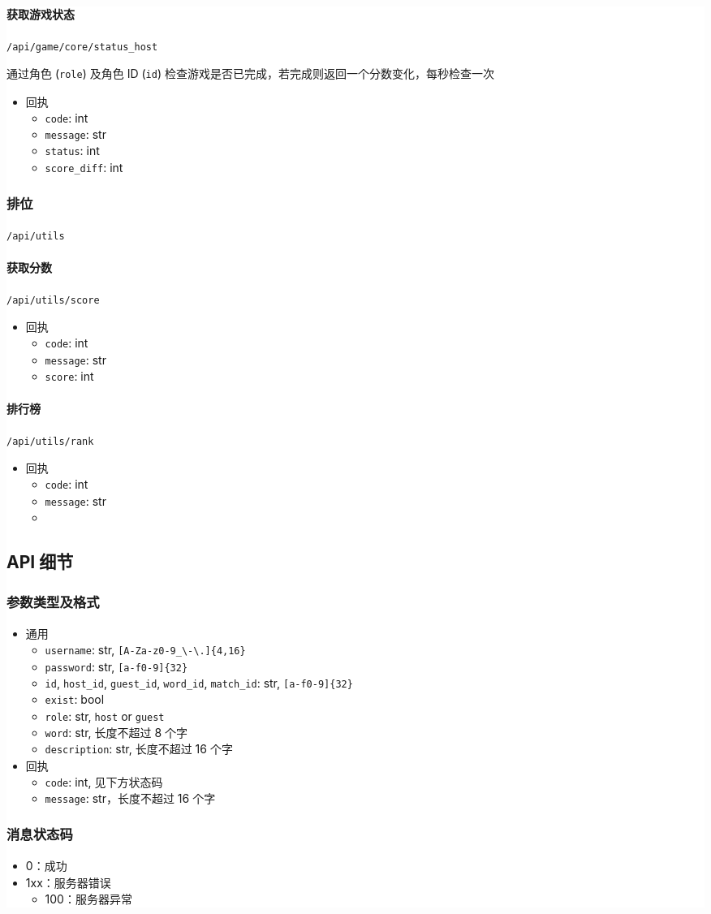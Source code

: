 #### 获取游戏状态

`/api/game/core/status_host`

通过角色 (`role`) 及角色 ID (`id`) 检查游戏是否已完成，若完成则返回一个分数变化，每秒检查一次

- 回执
  - `code`: int
  - `message`: str
  - `status`: int
  - `score_diff`: int

### 排位

`/api/utils`

#### 获取分数

`/api/utils/score`

- 回执
  - `code`: int
  - `message`: str
  - `score`: int

#### 排行榜

`/api/utils/rank`

- 回执
  - `code`: int
  - `message`: str
  -

## API 细节

### 参数类型及格式

- 通用
  - `username`: str, `[A-Za-z0-9_\-\.]{4,16}`
  - `password`: str, `[a-f0-9]{32}`
  - `id`, `host_id`, `guest_id`, `word_id`, `match_id`: str, `[a-f0-9]{32}`
  - `exist`: bool
  - `role`: str, `host` or `guest`
  - `word`: str, 长度不超过 8 个字
  - `description`: str, 长度不超过 16 个字
- 回执
  - `code`: int, 见下方状态码
  - `message`: str，长度不超过 16 个字

### 消息状态码

- 0：成功
- 1xx：服务器错误
  - 100：服务器异常

